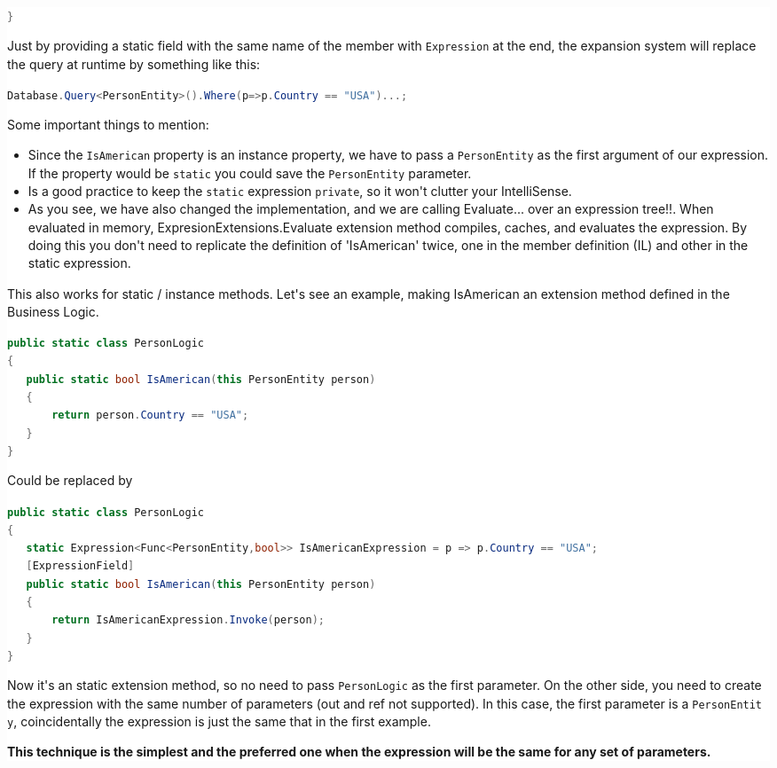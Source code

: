 ```C#
}
```

Just by providing a static field with the same name of the member with `Expression` at the end, the expansion system will replace the query at runtime by something like this: 

```C#
Database.Query<PersonEntity>().Where(p=>p.Country == "USA")...; 
```

Some important things to mention: 
* Since the `IsAmerican` property is an instance property, we have to pass a `PersonEntity` as the first argument of our expression. If the property would be `static` you could save the `PersonEntity` parameter. 
* Is a good practice to keep the `static` expression `private`, so it won't clutter your IntelliSense. 
* As you see, we have also changed the implementation, and we are calling Evaluate... over an expression tree!!. When evaluated in memory, ExpresionExtensions.Evaluate extension method compiles, caches, and evaluates the expression. By doing this you don't need to replicate the definition of 'IsAmerican' twice, one in the member definition (IL) and other in the static expression.    

This also works for static / instance methods. Let's see an example, making IsAmerican an extension method defined in the Business Logic.

```C#
public static class PersonLogic
{
   public static bool IsAmerican(this PersonEntity person)
   {
       return person.Country == "USA";
   }
}
```

Could be replaced by

```C#
public static class PersonLogic
{
   static Expression<Func<PersonEntity,bool>> IsAmericanExpression = p => p.Country == "USA"; 
   [ExpressionField] 
   public static bool IsAmerican(this PersonEntity person)
   {
       return IsAmericanExpression.Invoke(person);
   }
}
```

Now it's an static extension method, so no need to pass `PersonLogic` as the first parameter. On the other side, you need to create the expression with the same number of parameters (out and ref not supported). In this case, the first parameter is a `PersonEntity`, coincidentally the expression is just the same that in the first example. 

**This technique is the simplest and the preferred one when the expression will be the same for any set of parameters.**
  